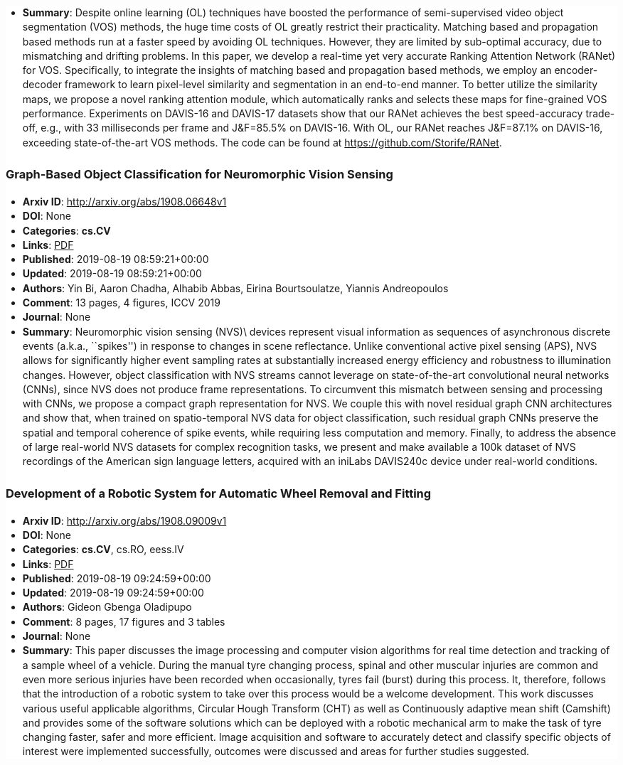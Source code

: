 - **Summary**: Despite online learning (OL) techniques have boosted the performance of semi-supervised video object segmentation (VOS) methods, the huge time costs of OL greatly restrict their practicality. Matching based and propagation based methods run at a faster speed by avoiding OL techniques. However, they are limited by sub-optimal accuracy, due to mismatching and drifting problems. In this paper, we develop a real-time yet very accurate Ranking Attention Network (RANet) for VOS. Specifically, to integrate the insights of matching based and propagation based methods, we employ an encoder-decoder framework to learn pixel-level similarity and segmentation in an end-to-end manner. To better utilize the similarity maps, we propose a novel ranking attention module, which automatically ranks and selects these maps for fine-grained VOS performance. Experiments on DAVIS-16 and DAVIS-17 datasets show that our RANet achieves the best speed-accuracy trade-off, e.g., with 33 milliseconds per frame and J&F=85.5% on DAVIS-16. With OL, our RANet reaches J&F=87.1% on DAVIS-16, exceeding state-of-the-art VOS methods. The code can be found at https://github.com/Storife/RANet.



### Graph-Based Object Classification for Neuromorphic Vision Sensing
- **Arxiv ID**: http://arxiv.org/abs/1908.06648v1
- **DOI**: None
- **Categories**: **cs.CV**
- **Links**: [PDF](http://arxiv.org/pdf/1908.06648v1)
- **Published**: 2019-08-19 08:59:21+00:00
- **Updated**: 2019-08-19 08:59:21+00:00
- **Authors**: Yin Bi, Aaron Chadha, Alhabib Abbas, Eirina Bourtsoulatze, Yiannis Andreopoulos
- **Comment**: 13 pages, 4 figures, ICCV 2019
- **Journal**: None
- **Summary**: Neuromorphic vision sensing (NVS)\ devices represent visual information as sequences of asynchronous discrete events (a.k.a., ``spikes'') in response to changes in scene reflectance. Unlike conventional active pixel sensing (APS), NVS allows for significantly higher event sampling rates at substantially increased energy efficiency and robustness to illumination changes. However, object classification with NVS streams cannot leverage on state-of-the-art convolutional neural networks (CNNs), since NVS does not produce frame representations. To circumvent this mismatch between sensing and processing with CNNs, we propose a compact graph representation for NVS. We couple this with novel residual graph CNN architectures and show that, when trained on spatio-temporal NVS data for object classification, such residual graph CNNs preserve the spatial and temporal coherence of spike events, while requiring less computation and memory. Finally, to address the absence of large real-world NVS datasets for complex recognition tasks, we present and make available a 100k dataset of NVS recordings of the American sign language letters, acquired with an iniLabs DAVIS240c device under real-world conditions.



### Development of a Robotic System for Automatic Wheel Removal and Fitting
- **Arxiv ID**: http://arxiv.org/abs/1908.09009v1
- **DOI**: None
- **Categories**: **cs.CV**, cs.RO, eess.IV
- **Links**: [PDF](http://arxiv.org/pdf/1908.09009v1)
- **Published**: 2019-08-19 09:24:59+00:00
- **Updated**: 2019-08-19 09:24:59+00:00
- **Authors**: Gideon Gbenga Oladipupo
- **Comment**: 8 pages, 17 figures and 3 tables
- **Journal**: None
- **Summary**: This paper discusses the image processing and computer vision algorithms for real time detection and tracking of a sample wheel of a vehicle. During the manual tyre changing process, spinal and other muscular injuries are common and even more serious injuries have been recorded when occasionally, tyres fail (burst) during this process. It, therefore, follows that the introduction of a robotic system to take over this process would be a welcome development. This work discusses various useful applicable algorithms, Circular Hough Transform (CHT) as well as Continuously adaptive mean shift (Camshift) and provides some of the software solutions which can be deployed with a robotic mechanical arm to make the task of tyre changing faster, safer and more efficient. Image acquisition and software to accurately detect and classify specific objects of interest were implemented successfully, outcomes were discussed and areas for further studies suggested.
